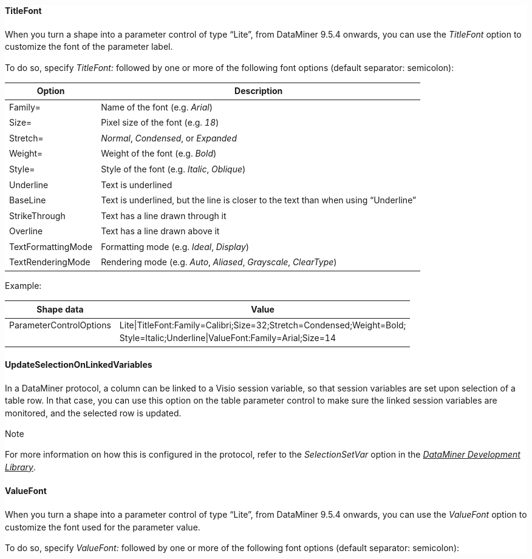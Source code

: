 #### TitleFont

When you turn a shape into a parameter control of type “Lite”, from DataMiner 9.5.4 onwards, you can use the *TitleFont* option to customize the font of the parameter label.

To do so, specify *TitleFont:* followed by one or more of the following font options (default separator: semicolon):

| Option             | Description                                                                                                                                                                   |
|--------------------|-------------------------------------------------------------------------------------------------------------------------------------------------------------------------------|
| Family=            | Name of the font (e.g. *Arial*)                                                                                                                    |
| Size=              | Pixel size of the font (e.g. *18*)                                                                                                                 |
| Stretch=           | *Normal*, *Condensed*, or *Expanded*                                                         |
| Weight=            | Weight of the font (e.g. *Bold*)                                                                                                                   |
| Style=             | Style of the font (e.g. *Italic*, *Oblique*)                                                                            |
| Underline          | Text is underlined                                                                                                                                                            |
| BaseLine           | Text is underlined, but the line is closer to the text than when using “Underline”                                                                                            |
| StrikeThrough      | Text has a line drawn through it                                                                                                                                              |
| Overline           | Text has a line drawn above it                                                                                                                                                |
| TextFormattingMode | Formatting mode (e.g. *Ideal*, *Display*)                                                                               |
| TextRenderingMode  | Rendering mode (e.g. *Auto*, *Aliased*, *Grayscale*, *ClearType*) |

Example:

| Shape data              | Value                                                                                                                           |
|-------------------------|---------------------------------------------------------------------------------------------------------------------------------|
| ParameterControlOptions | Lite\|TitleFont:Family=Calibri;Size=32;Stretch=Condensed;Weight=Bold;<br>Style=Italic;Underline\|ValueFont:Family=Arial;Size=14 |

#### UpdateSelectionOnLinkedVariables

In a DataMiner protocol, a column can be linked to a Visio session variable, so that session variables are set upon selection of a table row. In that case, you can use this option on the table parameter control to make sure the linked session variables are monitored, and the selected row is updated.

> [!NOTE]
> For more information on how this is configured in the protocol, refer to the *SelectionSetVar* option in the *[DataMiner Development Library](https://help.dataminer.services/development/)*.

#### ValueFont

When you turn a shape into a parameter control of type “Lite”, from DataMiner 9.5.4 onwards, you can use the *ValueFont* option to customize the font used for the parameter value.

To do so, specify *ValueFont:* followed by one or more of the following font options (default separator: semicolon):
